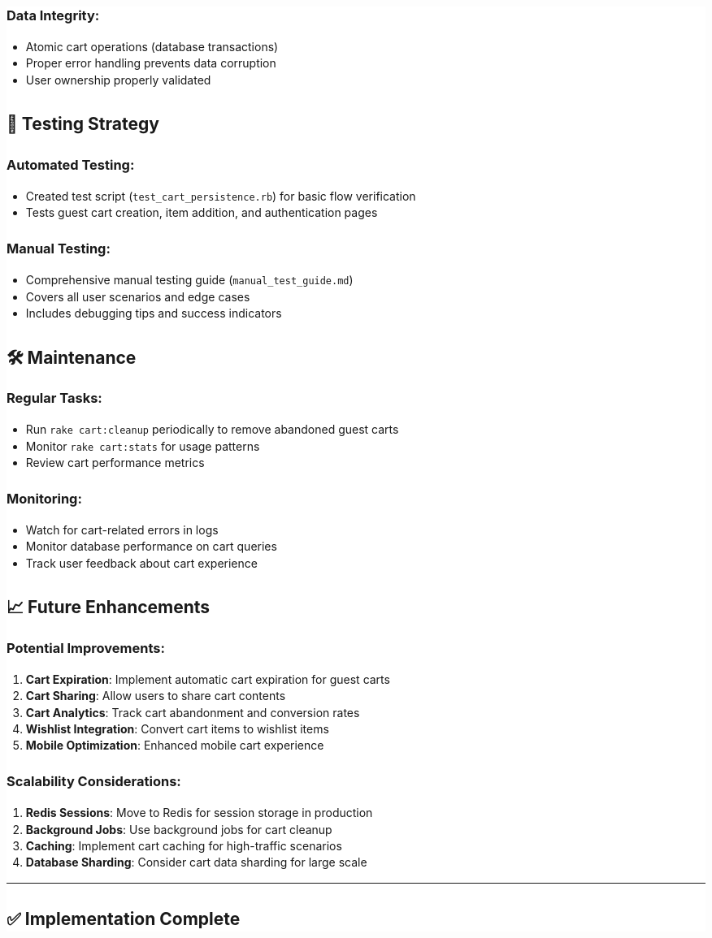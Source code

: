 ### Data Integrity:
- Atomic cart operations (database transactions)
- Proper error handling prevents data corruption
- User ownership properly validated

## 🧪 Testing Strategy

### Automated Testing:
- Created test script (`test_cart_persistence.rb`) for basic flow verification
- Tests guest cart creation, item addition, and authentication pages

### Manual Testing:
- Comprehensive manual testing guide (`manual_test_guide.md`)
- Covers all user scenarios and edge cases
- Includes debugging tips and success indicators

## 🛠 Maintenance

### Regular Tasks:
- Run `rake cart:cleanup` periodically to remove abandoned guest carts
- Monitor `rake cart:stats` for usage patterns
- Review cart performance metrics

### Monitoring:
- Watch for cart-related errors in logs
- Monitor database performance on cart queries
- Track user feedback about cart experience

## 📈 Future Enhancements

### Potential Improvements:
1. **Cart Expiration**: Implement automatic cart expiration for guest carts
2. **Cart Sharing**: Allow users to share cart contents
3. **Cart Analytics**: Track cart abandonment and conversion rates
4. **Wishlist Integration**: Convert cart items to wishlist items
5. **Mobile Optimization**: Enhanced mobile cart experience

### Scalability Considerations:
1. **Redis Sessions**: Move to Redis for session storage in production
2. **Background Jobs**: Use background jobs for cart cleanup
3. **Caching**: Implement cart caching for high-traffic scenarios
4. **Database Sharding**: Consider cart data sharding for large scale

---

## ✅ Implementation Complete
